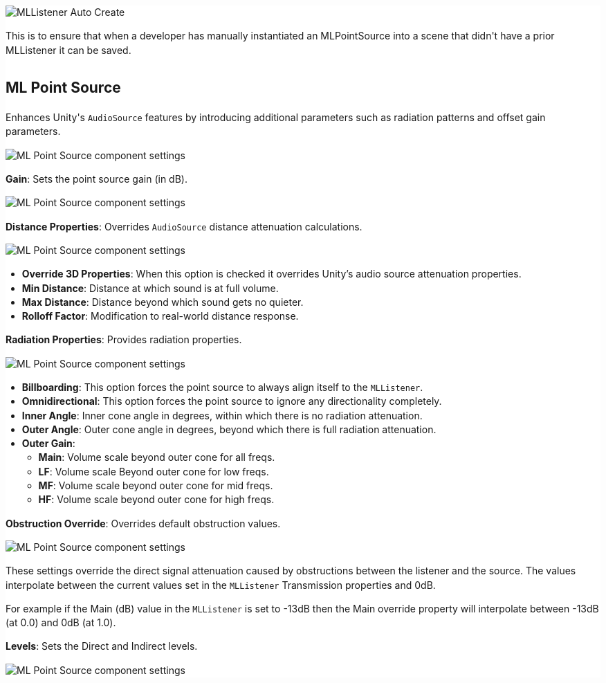 ![MLListener Auto Create](/img/unity/ml_listener_auto.png)

This is to ensure that when a developer has manually instantiated an MLPointSource into a scene that didn't have a prior MLListener it can be saved.

## ML Point Source

Enhances Unity's `AudioSource` features by introducing additional parameters such as radiation patterns and offset gain parameters.

![ML Point Source component settings](/img/unity/ml-point-source.png)

**Gain**: Sets the point source gain (in dB).

![ML Point Source component settings](/img/unity/ml-point-source-2.png)

**Distance Properties**: Overrides `AudioSource` distance attenuation calculations.

![ML Point Source component settings](/img/unity/ml-point-source-3.png)

- **Override 3D Properties**: When this option is checked it overrides Unity’s audio source attenuation properties.
- **Min Distance**: Distance at which sound is at full volume.
- **Max Distance**: Distance beyond which sound gets no quieter.
- **Rolloff Factor**:  Modification to real-world distance response.

**Radiation Properties**: Provides radiation properties.

![ML Point Source component settings](/img/unity/ml-point-source-4.png)

- **Billboarding**: This option forces the point source to always align itself to the `MLListener`.
- **Omnidirectional**: This option forces the point source to ignore any directionality completely.
- **Inner Angle**:  Inner cone angle in degrees, within which there is no radiation attenuation.
- **Outer Angle**: Outer cone angle in degrees, beyond which there is full radiation attenuation.
- **Outer Gain**:
  - **Main**: Volume scale beyond outer cone for all freqs.
  - **LF**: Volume scale Beyond outer cone for low freqs.
  - **MF**: Volume scale beyond outer cone for mid freqs.
  - **HF**: Volume scale beyond outer cone for high freqs.

**Obstruction Override**: Overrides default obstruction values.

![ML Point Source component settings](/img/unity/ml-point-source-5.png)

These settings override the direct signal attenuation caused by obstructions between the listener and the source. The values interpolate between the current values set in the `MLListener` Transmission properties and 0dB.

For example if the Main (dB) value in the `MLListener` is set to -13dB then the Main override property will interpolate between -13dB (at 0.0) and 0dB (at 1.0).

**Levels**: Sets the Direct and Indirect levels.

![ML Point Source component settings](/img/unity/ml-point-source-6.png)
